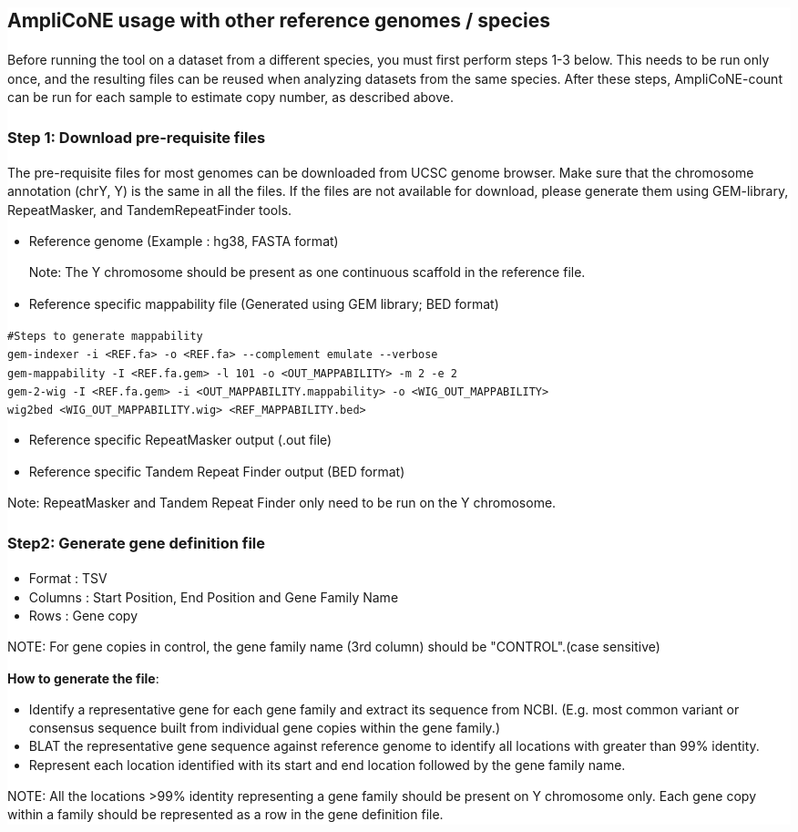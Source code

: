 

## AmpliCoNE usage with other reference genomes / species

Before running the tool on a dataset from a different species, you must first perform steps 1-3 below. 
This needs to be run only once, and the resulting files can be reused when analyzing datasets from the same species. 
After these steps, AmpliCoNE-count can be run for each sample to estimate copy number, as described above.


### Step 1: Download pre-requisite files

The pre-requisite files for most genomes can be downloaded from UCSC genome browser. Make sure that the chromosome annotation (chrY, Y) is the same in all the files. If the files are not available for download, please generate them using  GEM-library, RepeatMasker, and TandemRepeatFinder tools. 


- Reference genome (Example : hg38, FASTA format)

  Note: The Y chromosome should be present as one continuous scaffold in the reference file. 

- Reference specific mappability file (Generated using GEM library; BED format)
```
#Steps to generate mappability
gem-indexer -i <REF.fa> -o <REF.fa> --complement emulate --verbose
gem-mappability -I <REF.fa.gem> -l 101 -o <OUT_MAPPABILITY> -m 2 -e 2
gem-2-wig -I <REF.fa.gem> -i <OUT_MAPPABILITY.mappability> -o <WIG_OUT_MAPPABILITY>
wig2bed <WIG_OUT_MAPPABILITY.wig> <REF_MAPPABILITY.bed>
```

- Reference specific RepeatMasker output (.out file)

- Reference specific Tandem Repeat Finder output (BED format)

Note: RepeatMasker and Tandem Repeat Finder only need to be run on the Y chromosome. 

### Step2: Generate gene definition file


- Format  : TSV
- Columns : Start Position, End Position and Gene Family Name
- Rows    : Gene copy

NOTE: For gene copies in control, the gene family name (3rd column) should be "CONTROL".(case sensitive)

**How to generate the file**:
- Identify a representative gene for each gene family and extract its sequence from NCBI. (E.g. most common variant or consensus sequence built from individual gene copies within the gene family.)
- BLAT the representative gene sequence against reference genome to identify all locations with greater than 99% identity.
- Represent each location identified with its start and end location followed by the gene family name.

NOTE: All the locations >99% identity representing a gene family should be present on Y chromosome only. Each gene copy within a family should be represented as a row in the gene definition file. 

